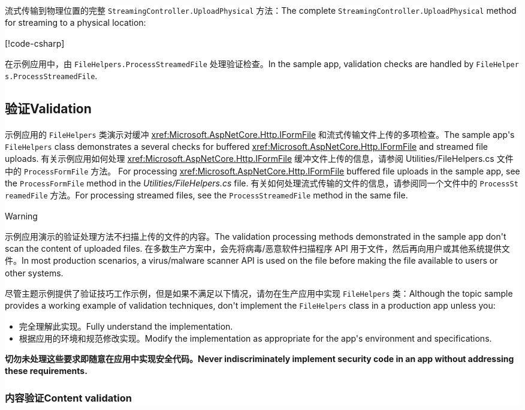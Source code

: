 <span data-ttu-id="97da8-255">流式传输到物理位置的完整 `StreamingController.UploadPhysical` 方法：</span><span class="sxs-lookup"><span data-stu-id="97da8-255">The complete `StreamingController.UploadPhysical` method for streaming to a physical location:</span></span>

[!code-csharp[](file-uploads/samples/3.x/SampleApp/Controllers/StreamingController.cs?name=snippet_UploadPhysical)]

<span data-ttu-id="97da8-256">在示例应用中，由 `FileHelpers.ProcessStreamedFile` 处理验证检查。</span><span class="sxs-lookup"><span data-stu-id="97da8-256">In the sample app, validation checks are handled by `FileHelpers.ProcessStreamedFile`.</span></span>

## <a name="validation"></a><span data-ttu-id="97da8-257">验证</span><span class="sxs-lookup"><span data-stu-id="97da8-257">Validation</span></span>

<span data-ttu-id="97da8-258">示例应用的 `FileHelpers` 类演示对缓冲 <xref:Microsoft.AspNetCore.Http.IFormFile> 和流式传输文件上传的多项检查。</span><span class="sxs-lookup"><span data-stu-id="97da8-258">The sample app's `FileHelpers` class demonstrates a several checks for buffered <xref:Microsoft.AspNetCore.Http.IFormFile> and streamed file uploads.</span></span> <span data-ttu-id="97da8-259">有关示例应用如何处理 <xref:Microsoft.AspNetCore.Http.IFormFile> 缓冲文件上传的信息，请参阅 Utilities/FileHelpers.cs 文件中的 `ProcessFormFile` 方法。 </span><span class="sxs-lookup"><span data-stu-id="97da8-259">For processing <xref:Microsoft.AspNetCore.Http.IFormFile> buffered file uploads in the sample app, see the `ProcessFormFile` method in the *Utilities/FileHelpers.cs* file.</span></span> <span data-ttu-id="97da8-260">有关如何处理流式传输的文件的信息，请参阅同一个文件中的 `ProcessStreamedFile` 方法。</span><span class="sxs-lookup"><span data-stu-id="97da8-260">For processing streamed files, see the `ProcessStreamedFile` method in the same file.</span></span>

> [!WARNING]
> <span data-ttu-id="97da8-261">示例应用演示的验证处理方法不扫描上传的文件的内容。</span><span class="sxs-lookup"><span data-stu-id="97da8-261">The validation processing methods demonstrated in the sample app don't scan the content of uploaded files.</span></span> <span data-ttu-id="97da8-262">在多数生产方案中，会先将病毒/恶意软件扫描程序 API 用于文件，然后再向用户或其他系统提供文件。</span><span class="sxs-lookup"><span data-stu-id="97da8-262">In most production scenarios, a virus/malware scanner API is used on the file before making the file available to users or other systems.</span></span>
>
> <span data-ttu-id="97da8-263">尽管主题示例提供了验证技巧工作示例，但是如果不满足以下情况，请勿在生产应用中实现 `FileHelpers` 类：</span><span class="sxs-lookup"><span data-stu-id="97da8-263">Although the topic sample provides a working example of validation techniques, don't implement the `FileHelpers` class in a production app unless you:</span></span>
>
> * <span data-ttu-id="97da8-264">完全理解此实现。</span><span class="sxs-lookup"><span data-stu-id="97da8-264">Fully understand the implementation.</span></span>
> * <span data-ttu-id="97da8-265">根据应用的环境和规范修改实现。</span><span class="sxs-lookup"><span data-stu-id="97da8-265">Modify the implementation as appropriate for the app's environment and specifications.</span></span>
>
> <span data-ttu-id="97da8-266">**切勿未处理这些要求即随意在应用中实现安全代码。**</span><span class="sxs-lookup"><span data-stu-id="97da8-266">**Never indiscriminately implement security code in an app without addressing these requirements.**</span></span>

### <a name="content-validation"></a><span data-ttu-id="97da8-267">内容验证</span><span class="sxs-lookup"><span data-stu-id="97da8-267">Content validation</span></span>
